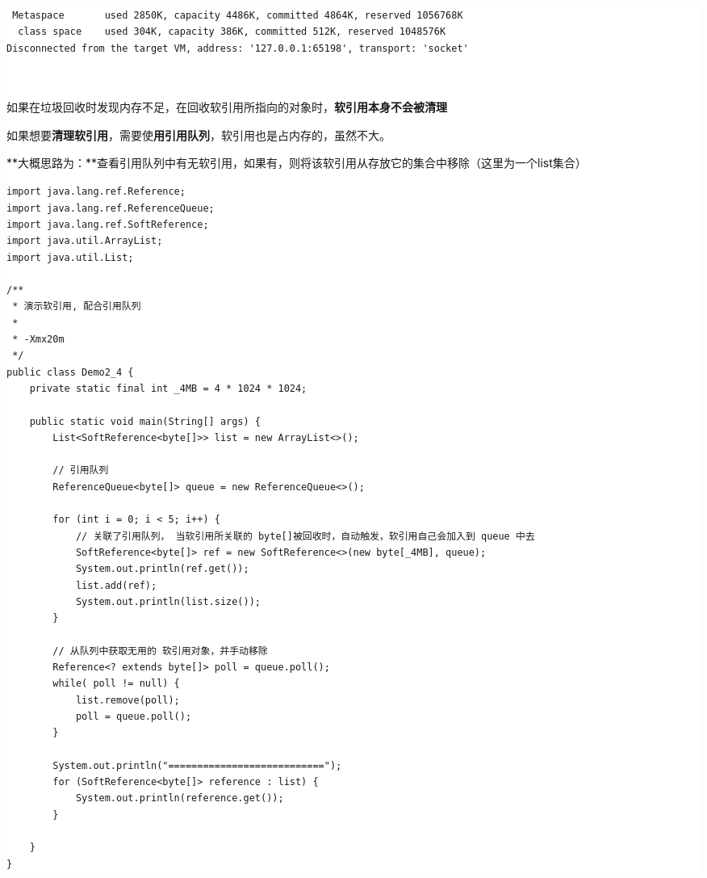 ```
 Metaspace       used 2850K, capacity 4486K, committed 4864K, reserved 1056768K
  class space    used 304K, capacity 386K, committed 512K, reserved 1048576K
Disconnected from the target VM, address: '127.0.0.1:65198', transport: 'socket'
    
    
```



如果在垃圾回收时发现内存不足，在回收软引用所指向的对象时，**软引用本身不会被清理**

如果想要**清理软引用**，需要使**用引用队列**，软引用也是占内存的，虽然不大。

**大概思路为：**查看引用队列中有无软引用，如果有，则将该软引用从存放它的集合中移除（这里为一个list集合）

```
import java.lang.ref.Reference;
import java.lang.ref.ReferenceQueue;
import java.lang.ref.SoftReference;
import java.util.ArrayList;
import java.util.List;

/**
 * 演示软引用, 配合引用队列
 * 
 * -Xmx20m
 */
public class Demo2_4 {
    private static final int _4MB = 4 * 1024 * 1024;

    public static void main(String[] args) {
        List<SoftReference<byte[]>> list = new ArrayList<>();

        // 引用队列
        ReferenceQueue<byte[]> queue = new ReferenceQueue<>();

        for (int i = 0; i < 5; i++) {
            // 关联了引用队列， 当软引用所关联的 byte[]被回收时，自动触发，软引用自己会加入到 queue 中去
            SoftReference<byte[]> ref = new SoftReference<>(new byte[_4MB], queue);
            System.out.println(ref.get());
            list.add(ref);
            System.out.println(list.size());
        }

        // 从队列中获取无用的 软引用对象，并手动移除
        Reference<? extends byte[]> poll = queue.poll();
        while( poll != null) {
            list.remove(poll);
            poll = queue.poll();
        }

        System.out.println("===========================");
        for (SoftReference<byte[]> reference : list) {
            System.out.println(reference.get());
        }

    }
}
```
